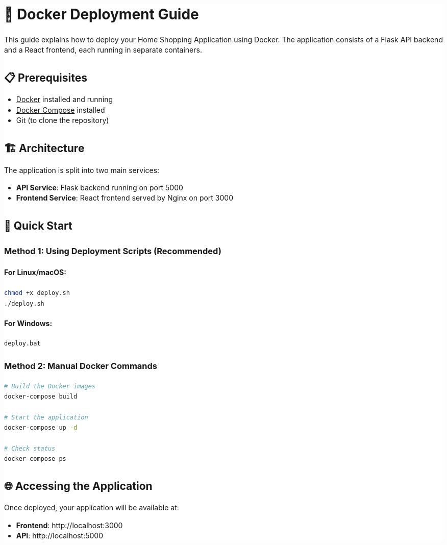 # 🐳 Docker Deployment Guide

This guide explains how to deploy your Home Shopping Application using Docker. The application consists of a Flask API backend and a React frontend, each running in separate containers.

## 📋 Prerequisites

- [Docker](https://docs.docker.com/get-docker/) installed and running
- [Docker Compose](https://docs.docker.com/compose/install/) installed
- Git (to clone the repository)

## 🏗️ Architecture

The application is split into two main services:

- **API Service**: Flask backend running on port 5000
- **Frontend Service**: React frontend served by Nginx on port 3000

## 🚀 Quick Start

### Method 1: Using Deployment Scripts (Recommended)

#### For Linux/macOS:
```bash
chmod +x deploy.sh
./deploy.sh
```

#### For Windows:
```cmd
deploy.bat
```

### Method 2: Manual Docker Commands

```bash
# Build the Docker images
docker-compose build

# Start the application
docker-compose up -d

# Check status
docker-compose ps
```

## 🌐 Accessing the Application

Once deployed, your application will be available at:

- **Frontend**: http://localhost:3000
- **API**: http://localhost:5000
